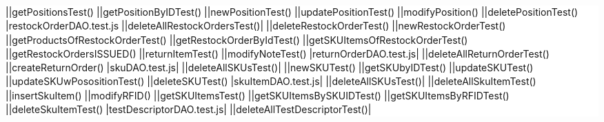 ||getPositionsTest()
||getPositionByIDTest()
||newPositionTest()
||updatePositionTest()
||modifyPosition()
||deletePositionTest()
|restockOrderDAO.test.js
||deleteAllRestockOrdersTest()|
||deleteRestockOrderTest()
||newRestockOrderTest()
||getProductsOfRestockOrderTest()
||getRestockOrderByIdTest()
||getSKUItemsOfRestockOrderTest()
||getRestockOrdersISSUED()
||returnItemTest()
||modifyNoteTest()
|returnOrderDAO.test.js|
||deleteAllReturnOrderTest()
||createReturnOrder()
|skuDAO.test.js|
||deleteAllSKUsTest()|
||newSKUTest()
||getSKUbyIDTest()
||updateSKUTest()
||updateSKUwPosositionTest()
||deleteSKUTest()
|skuItemDAO.test.js|
||deleteAllSKUsTest()|
||deleteAllSkuItemTest()
||insertSkuItem()
||modifyRFID()
||getSKUItemsTest()
||getSKUItemsBySKUIDTest()
||getSKUItemsByRFIDTest()
||deleteSkuItemTest()
|testDescriptorDAO.test.js|
||deleteAllTestDescriptorTest()|